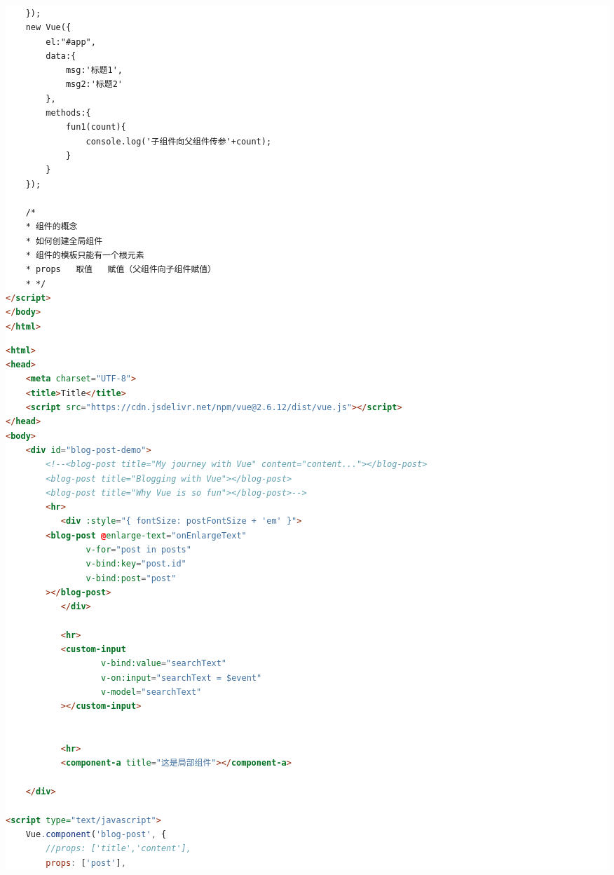 ~~~html
    });
    new Vue({
        el:"#app",
        data:{
            msg:'标题1',
            msg2:'标题2'
        },
        methods:{
            fun1(count){
                console.log('子组件向父组件传参'+count);
            }
        }
    });

    /*
    * 组件的概念
    * 如何创建全局组件
    * 组件的模板只能有一个根元素
    * props   取值   赋值（父组件向子组件赋值）
    * */
</script>
</body>
</html>

~~~

~~~html
<html>
<head>
    <meta charset="UTF-8">
    <title>Title</title>
    <script src="https://cdn.jsdelivr.net/npm/vue@2.6.12/dist/vue.js"></script>
</head>
<body>
    <div id="blog-post-demo">
        <!--<blog-post title="My journey with Vue" content="content..."></blog-post>
        <blog-post title="Blogging with Vue"></blog-post>
        <blog-post title="Why Vue is so fun"></blog-post>-->
        <hr>
           <div :style="{ fontSize: postFontSize + 'em' }">
        <blog-post @enlarge-text="onEnlargeText"
                v-for="post in posts"
                v-bind:key="post.id"
                v-bind:post="post"
        ></blog-post>
           </div>

           <hr>
           <custom-input
                   v-bind:value="searchText"
                   v-on:input="searchText = $event"
                   v-model="searchText"
           ></custom-input>


           <hr>
           <component-a title="这是局部组件"></component-a>

    </div>

<script type="text/javascript">
    Vue.component('blog-post', {
        //props: ['title','content'],
        props: ['post'],
~~~